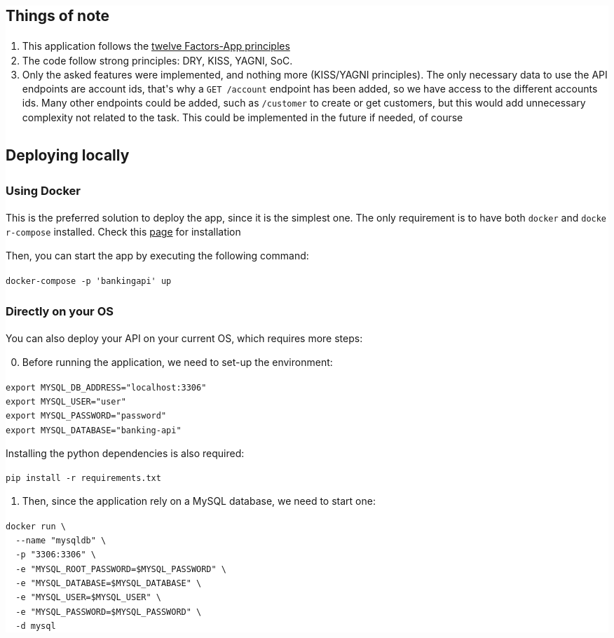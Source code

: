 ## Things of note

1. This application follows the [twelve Factors-App principles](https://12factor.net/)
2. The code follow strong principles: DRY, KISS, YAGNI, SoC.
3. Only the asked features were implemented, and nothing more (KISS/YAGNI principles).
The only necessary data to use the API endpoints are account ids, that's why a `GET /account` 
endpoint has been added, so we have access to the different accounts ids. Many other 
endpoints could be added, such as `/customer` to create or get customers, but this would add
unnecessary complexity not related to the task. This could be implemented in the future if 
needed, of course

## Deploying locally

### Using Docker

This is the preferred solution to deploy the app, since it is the simplest one.
The only requirement is to have both `docker` and `docker-compose` installed.
Check this [page](https://docs.docker.com/engine/install/) for installation

Then, you can start the app by executing the following command:

```shell
docker-compose -p 'bankingapi' up
```

### Directly on your OS

You can also deploy your API on your current OS, which requires more steps:

0. Before running the application, we need to set-up the environment:

```shell
export MYSQL_DB_ADDRESS="localhost:3306"
export MYSQL_USER="user"
export MYSQL_PASSWORD="password"
export MYSQL_DATABASE="banking-api"
```

Installing the python dependencies is also required:

```shell
pip install -r requirements.txt
```

1. Then, since the application rely on a MySQL database, we need to start one:

```shell
docker run \
  --name "mysqldb" \
  -p "3306:3306" \
  -e "MYSQL_ROOT_PASSWORD=$MYSQL_PASSWORD" \
  -e "MYSQL_DATABASE=$MYSQL_DATABASE" \
  -e "MYSQL_USER=$MYSQL_USER" \
  -e "MYSQL_PASSWORD=$MYSQL_PASSWORD" \
  -d mysql
```
